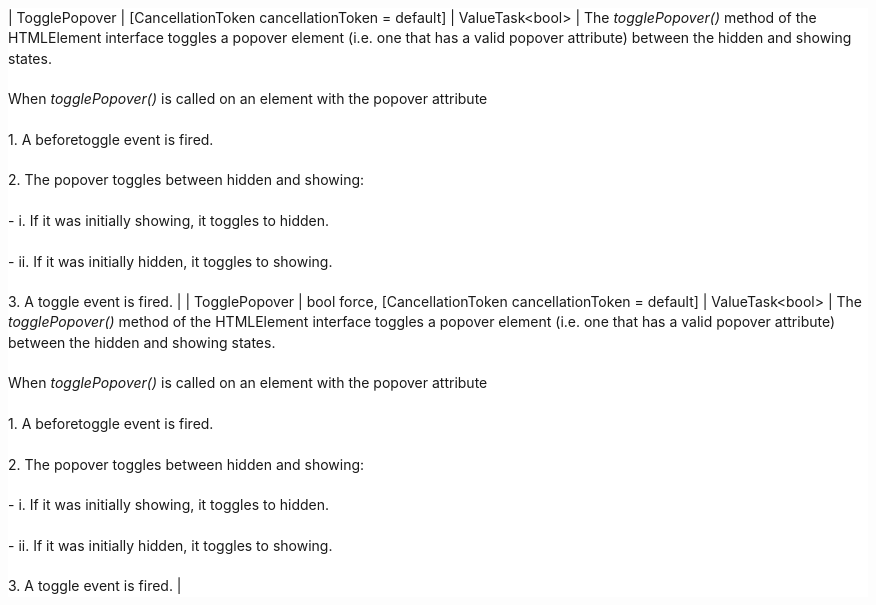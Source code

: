 | TogglePopover         | [CancellationToken cancellationToken = default]                                                                                    | ValueTask&lt;bool&gt;                             | The *togglePopover()* method of the HTMLElement interface toggles a popover element (i.e. one that has a valid popover attribute) between the hidden and showing states.<br></br>When *togglePopover()* is called on an element with the popover attribute<br></br>1. A beforetoggle event is fired.<br></br>2. The popover toggles between hidden and showing:<br></br>- i. If it was initially showing, it toggles to hidden.<br></br>- ii. If it was initially hidden, it toggles to showing.<br></br>3. A toggle event is fired.                                                                                                                                                                                                                                                                                                                                                                                                                                                                                                                                                                                                                                                                                                                                                                                                                                                                                                                                                                                                                                                                                                                                                                                                                                                                                                                                                                                                                                                                                                                                                                                                        |
| TogglePopover         | bool force, [CancellationToken cancellationToken = default]                                                                        | ValueTask&lt;bool&gt;                             | The *togglePopover()* method of the HTMLElement interface toggles a popover element (i.e. one that has a valid popover attribute) between the hidden and showing states.<br></br>When *togglePopover()* is called on an element with the popover attribute<br></br>1. A beforetoggle event is fired.<br></br>2. The popover toggles between hidden and showing:<br></br>- i. If it was initially showing, it toggles to hidden.<br></br>- ii. If it was initially hidden, it toggles to showing.<br></br>3. A toggle event is fired.                                                                                                                                                                                                                                                                                                                                                                                                                                                                                                                                                                                                                                                                                                                                                                                                                                                                                                                                                                                                                                                                                                                                                                                                                                                                                                                                                                                                                                                                                                                                                                                                        |
